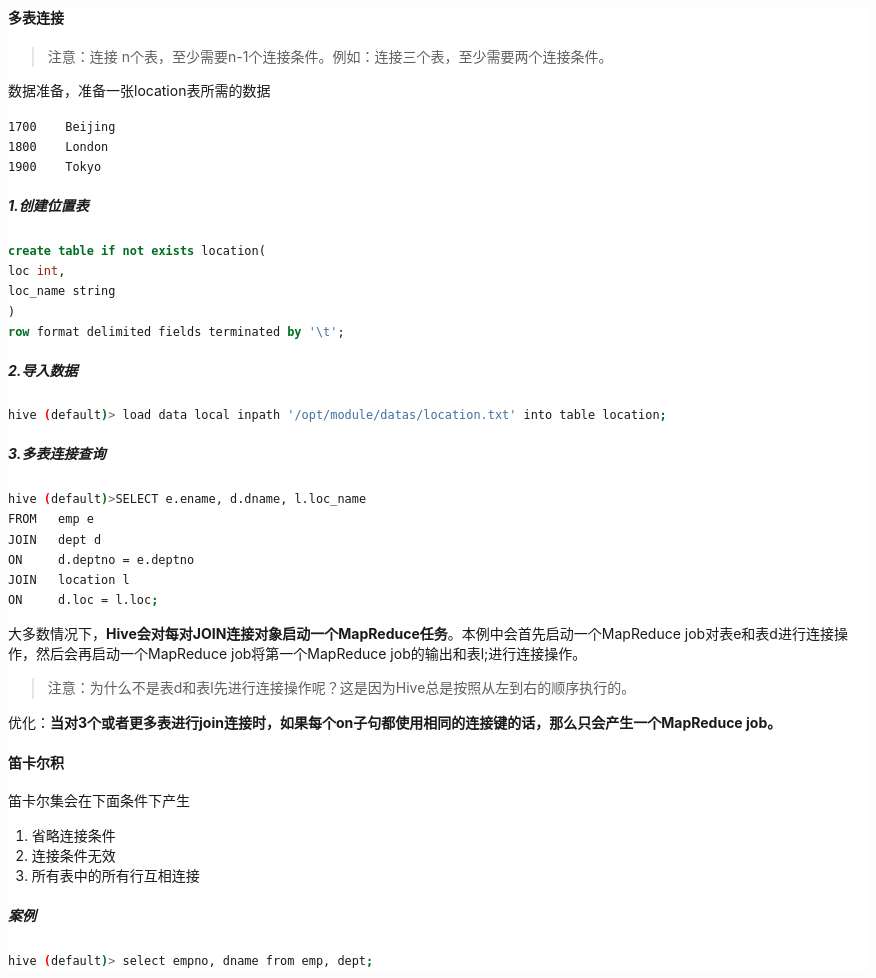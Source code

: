 #### 多表连接

> 注意：连接 n个表，至少需要n-1个连接条件。例如：连接三个表，至少需要两个连接条件。

数据准备，准备一张location表所需的数据

```
1700	Beijing
1800	London
1900	Tokyo
```

##### 1.创建位置表

```sql
create table if not exists location(
loc int,
loc_name string
)
row format delimited fields terminated by '\t';
```

##### 2.导入数据

```bash
hive (default)> load data local inpath '/opt/module/datas/location.txt' into table location;
```

##### 3.多表连接查询

```bash
hive (default)>SELECT e.ename, d.dname, l.loc_name
FROM   emp e 
JOIN   dept d
ON     d.deptno = e.deptno 
JOIN   location l
ON     d.loc = l.loc;
```

​	大多数情况下，**Hive会对每对JOIN连接对象启动一个MapReduce任务**。本例中会首先启动一个MapReduce job对表e和表d进行连接操作，然后会再启动一个MapReduce job将第一个MapReduce job的输出和表l;进行连接操作。

> 注意：为什么不是表d和表l先进行连接操作呢？这是因为Hive总是按照从左到右的顺序执行的。

优化：**当对3个或者更多表进行join连接时，如果每个on子句都使用相同的连接键的话，那么只会产生一个MapReduce job。**

#### 笛卡尔积

笛卡尔集会在下面条件下产生

1. 省略连接条件
2. 连接条件无效
3. 所有表中的所有行互相连接

##### 案例

```bash
hive (default)> select empno, dname from emp, dept;
```
